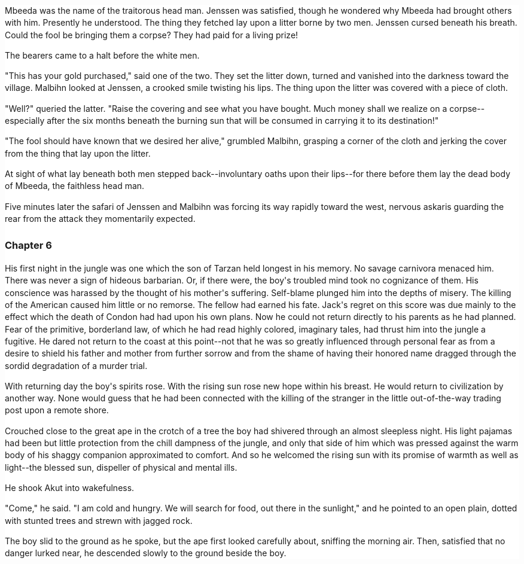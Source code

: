 Mbeeda was the name of the traitorous head man. Jenssen was satisfied, though he wondered why Mbeeda had brought others with him. Presently he understood. The thing they fetched lay upon a litter borne by two men. Jenssen cursed beneath his breath. Could the fool be bringing them a corpse? They had paid for a living prize!

The bearers came to a halt before the white men.

"This has your gold purchased," said one of the two. They set the litter down, turned and vanished into the darkness toward the village. Malbihn looked at Jenssen, a crooked smile twisting his lips. The thing upon the litter was covered with a piece of cloth.

"Well?" queried the latter. "Raise the covering and see what you have bought. Much money shall we realize on a corpse--especially after the six months beneath the burning sun that will be consumed in carrying it to its destination!"

"The fool should have known that we desired her alive," grumbled Malbihn, grasping a corner of the cloth and jerking the cover from the thing that lay upon the litter.

At sight of what lay beneath both men stepped back--involuntary oaths upon their lips--for there before them lay the dead body of Mbeeda, the faithless head man.

Five minutes later the safari of Jenssen and Malbihn was forcing its way rapidly toward the west, nervous askaris guarding the rear from the attack they momentarily expected.


###  Chapter 6

His first night in the jungle was one which the son of Tarzan held longest in his memory. No savage carnivora menaced him. There was never a sign of hideous barbarian. Or, if there were, the boy's troubled mind took no cognizance of them. His conscience was harassed by the thought of his mother's suffering. Self-blame plunged him into the depths of misery. The killing of the American caused him little or no remorse. The fellow had earned his fate. Jack's regret on this score was due mainly to the effect which the death of Condon had had upon his own plans. Now he could not return directly to his parents as he had planned. Fear of the primitive, borderland law, of which he had read highly colored, imaginary tales, had thrust him into the jungle a fugitive. He dared not return to the coast at this point--not that he was so greatly influenced through personal fear as from a desire to shield his father and mother from further sorrow and from the shame of having their honored name dragged through the sordid degradation of a murder trial.

With returning day the boy's spirits rose. With the rising sun rose new hope within his breast. He would return to civilization by another way. None would guess that he had been connected with the killing of the stranger in the little out-of-the-way trading post upon a remote shore.

Crouched close to the great ape in the crotch of a tree the boy had shivered through an almost sleepless night. His light pajamas had been but little protection from the chill dampness of the jungle, and only that side of him which was pressed against the warm body of his shaggy companion approximated to comfort. And so he welcomed the rising sun with its promise of warmth as well as light--the blessed sun, dispeller of physical and mental ills.

He shook Akut into wakefulness.

"Come," he said. "I am cold and hungry. We will search for food, out there in the sunlight," and he pointed to an open plain, dotted with stunted trees and strewn with jagged rock.

The boy slid to the ground as he spoke, but the ape first looked carefully about, sniffing the morning air. Then, satisfied that no danger lurked near, he descended slowly to the ground beside the boy.
